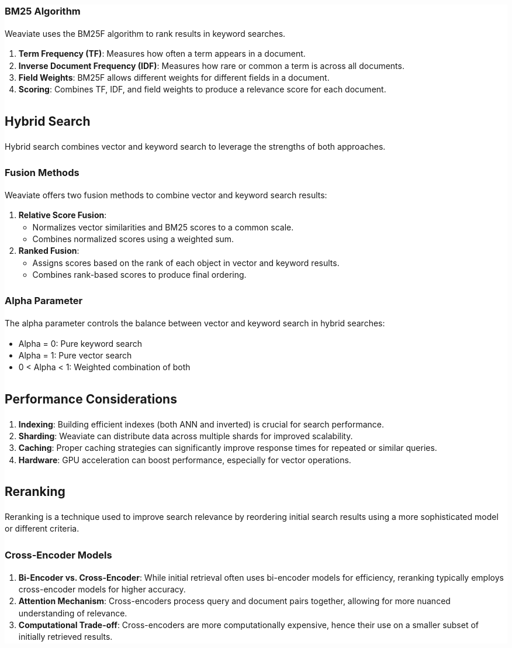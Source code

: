 ### BM25 Algorithm

Weaviate uses the BM25F algorithm to rank results in keyword searches.

1. **Term Frequency (TF)**: Measures how often a term appears in a document.
2. **Inverse Document Frequency (IDF)**: Measures how rare or common a term is across all documents.
3. **Field Weights**: BM25F allows different weights for different fields in a document.
4. **Scoring**: Combines TF, IDF, and field weights to produce a relevance score for each document.

## Hybrid Search

Hybrid search combines vector and keyword search to leverage the strengths of both approaches.

### Fusion Methods

Weaviate offers two fusion methods to combine vector and keyword search results:

1. **Relative Score Fusion**:
   - Normalizes vector similarities and BM25 scores to a common scale.
   - Combines normalized scores using a weighted sum.
2. **Ranked Fusion**:
   - Assigns scores based on the rank of each object in vector and keyword results.
   - Combines rank-based scores to produce final ordering.

### Alpha Parameter

The alpha parameter controls the balance between vector and keyword search in hybrid searches:

- Alpha = 0: Pure keyword search
- Alpha = 1: Pure vector search
- 0 < Alpha < 1: Weighted combination of both

## Performance Considerations

1. **Indexing**: Building efficient indexes (both ANN and inverted) is crucial for search performance.
2. **Sharding**: Weaviate can distribute data across multiple shards for improved scalability.
3. **Caching**: Proper caching strategies can significantly improve response times for repeated or similar queries.
4. **Hardware**: GPU acceleration can boost performance, especially for vector operations.

## Reranking

Reranking is a technique used to improve search relevance by reordering initial search results using a more sophisticated model or different criteria.

### Cross-Encoder Models

1. **Bi-Encoder vs. Cross-Encoder**: While initial retrieval often uses bi-encoder models for efficiency, reranking typically employs cross-encoder models for higher accuracy.
2. **Attention Mechanism**: Cross-encoders process query and document pairs together, allowing for more nuanced understanding of relevance.
3. **Computational Trade-off**: Cross-encoders are more computationally expensive, hence their use on a smaller subset of initially retrieved results.
